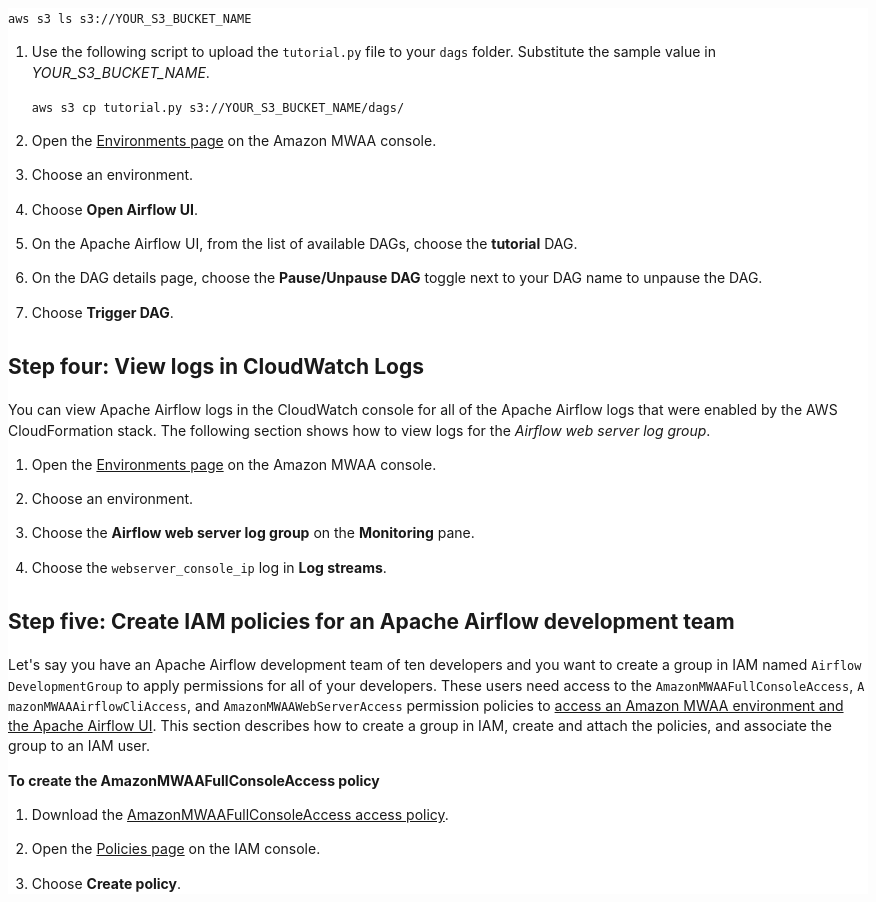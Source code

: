    ```
   aws s3 ls s3://YOUR_S3_BUCKET_NAME
   ```

1. Use the following script to upload the `tutorial.py` file to your `dags` folder\. Substitute the sample value in *YOUR\_S3\_BUCKET\_NAME*\.

   ```
   aws s3 cp tutorial.py s3://YOUR_S3_BUCKET_NAME/dags/
   ```

1. Open the [Environments page](https://console.aws.amazon.com/mwaa/home#/environments) on the Amazon MWAA console\.

1. Choose an environment\.

1. Choose **Open Airflow UI**\.

1. On the Apache Airflow UI, from the list of available DAGs, choose the **tutorial** DAG\.

1.  On the DAG details page, choose the **Pause/Unpause DAG** toggle next to your DAG name to unpause the DAG\. 

1. Choose **Trigger DAG**\.

## Step four: View logs in CloudWatch Logs<a name="quick-start-logs"></a>

You can view Apache Airflow logs in the CloudWatch console for all of the Apache Airflow logs that were enabled by the AWS CloudFormation stack\. The following section shows how to view logs for the *Airflow web server log group*\.

1. Open the [Environments page](https://console.aws.amazon.com/mwaa/home#/environments) on the Amazon MWAA console\.

1. Choose an environment\.

1. Choose the **Airflow web server log group** on the **Monitoring** pane\.

1. Choose the `webserver_console_ip` log in **Log streams**\.

## Step five: Create IAM policies for an Apache Airflow development team<a name="quick-start-create-group"></a>

Let's say you have an Apache Airflow development team of ten developers and you want to create a group in IAM named `AirflowDevelopmentGroup` to apply permissions for all of your developers\. These users need access to the `AmazonMWAAFullConsoleAccess`, `AmazonMWAAAirflowCliAccess`, and `AmazonMWAAWebServerAccess` permission policies to [access an Amazon MWAA environment and the Apache Airflow UI](access-policies.md)\. This section describes how to create a group in IAM, create and attach the policies, and associate the group to an IAM user\. 

**To create the AmazonMWAAFullConsoleAccess policy**

1. Download the [AmazonMWAAFullConsoleAccess access policy](./samples/AmazonMWAAFullConsoleAccess.zip)\.

1. Open the [Policies page](https://console.aws.amazon.com/iam/home#/policies) on the IAM console\.

1. Choose **Create policy**\.
